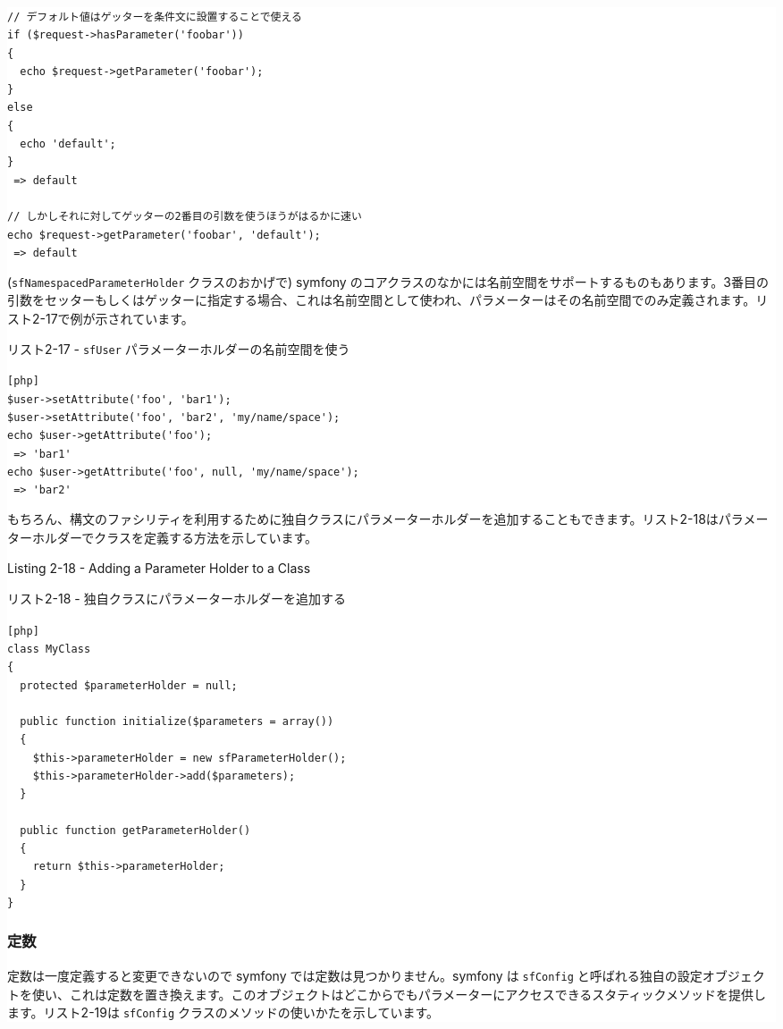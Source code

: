     // デフォルト値はゲッターを条件文に設置することで使える
    if ($request->hasParameter('foobar'))
    {
      echo $request->getParameter('foobar');
    }
    else
    {
      echo 'default';
    }
     => default

    // しかしそれに対してゲッターの2番目の引数を使うほうがはるかに速い
    echo $request->getParameter('foobar', 'default');
     => default

(`sfNamespacedParameterHolder` クラスのおかげで) symfony のコアクラスのなかには名前空間をサポートするものもあります。3番目の引数をセッターもしくはゲッターに指定する場合、これは名前空間として使われ、パラメーターはその名前空間でのみ定義されます。リスト2-17で例が示されています。

リスト2-17 - `sfUser` パラメーターホルダーの名前空間を使う

    [php]
    $user->setAttribute('foo', 'bar1');
    $user->setAttribute('foo', 'bar2', 'my/name/space');
    echo $user->getAttribute('foo');
     => 'bar1'
    echo $user->getAttribute('foo', null, 'my/name/space');
     => 'bar2'

もちろん、構文のファシリティを利用するために独自クラスにパラメーターホルダーを追加することもできます。リスト2-18はパラメーターホルダーでクラスを定義する方法を示しています。

Listing 2-18 - Adding a Parameter Holder to a Class

リスト2-18 - 独自クラスにパラメーターホルダーを追加する

    [php]
    class MyClass
    {
      protected $parameterHolder = null;

      public function initialize($parameters = array())
      {
        $this->parameterHolder = new sfParameterHolder();
        $this->parameterHolder->add($parameters);
      }

      public function getParameterHolder()
      {
        return $this->parameterHolder;
      }
    }

### 定数

定数は一度定義すると変更できないので symfony では定数は見つかりません。symfony は `sfConfig` と呼ばれる独自の設定オブジェクトを使い、これは定数を置き換えます。このオブジェクトはどこからでもパラメーターにアクセスできるスタティックメソッドを提供します。リスト2-19は `sfConfig` クラスのメソッドの使いかたを示しています。
